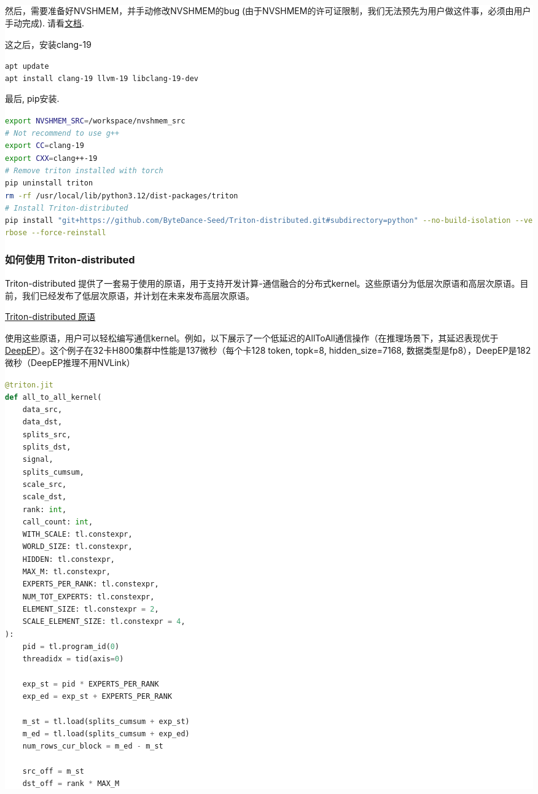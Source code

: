 然后，需要准备好NVSHMEM，并手动修改NVSHMEM的bug (由于NVSHMEM的许可证限制，我们无法预先为用户做这件事，必须由用户手动完成). 请看[文档](docs/prepare_nvshmem.md).

这之后，安装clang-19
```sh
apt update
apt install clang-19 llvm-19 libclang-19-dev
```

最后, pip安装.
```sh
export NVSHMEM_SRC=/workspace/nvshmem_src
# Not recommend to use g++
export CC=clang-19
export CXX=clang++-19
# Remove triton installed with torch
pip uninstall triton
rm -rf /usr/local/lib/python3.12/dist-packages/triton
# Install Triton-distributed
pip install "git+https://github.com/ByteDance-Seed/Triton-distributed.git#subdirectory=python" --no-build-isolation --verbose --force-reinstall
```

### 如何使用 Triton-distributed
Triton-distributed 提供了一套易于使用的原语，用于支持开发计算-通信融合的分布式kernel。这些原语分为低层次原语和高层次原语。目前，我们已经发布了低层次原语，并计划在未来发布高层次原语。

[Triton-distributed 原语](docs/primitives.md)

使用这些原语，用户可以轻松编写通信kernel。例如，以下展示了一个低延迟的AllToAll通信操作（在推理场景下，其延迟表现优于[DeepEP](https://github.com/deepseek-ai/DeepEP)）。这个例子在32卡H800集群中性能是137微秒（每个卡128 token, topk=8, hidden_size=7168, 数据类型是fp8），DeepEP是182微秒（DeepEP推理不用NVLink）
```py
@triton.jit
def all_to_all_kernel(
    data_src,
    data_dst,
    splits_src,
    splits_dst,
    signal,
    splits_cumsum,
    scale_src,
    scale_dst,
    rank: int,
    call_count: int,
    WITH_SCALE: tl.constexpr,
    WORLD_SIZE: tl.constexpr,
    HIDDEN: tl.constexpr,
    MAX_M: tl.constexpr,
    EXPERTS_PER_RANK: tl.constexpr,
    NUM_TOT_EXPERTS: tl.constexpr,
    ELEMENT_SIZE: tl.constexpr = 2,
    SCALE_ELEMENT_SIZE: tl.constexpr = 4,
):
    pid = tl.program_id(0)
    threadidx = tid(axis=0)

    exp_st = pid * EXPERTS_PER_RANK
    exp_ed = exp_st + EXPERTS_PER_RANK

    m_st = tl.load(splits_cumsum + exp_st)
    m_ed = tl.load(splits_cumsum + exp_ed)
    num_rows_cur_block = m_ed - m_st

    src_off = m_st
    dst_off = rank * MAX_M
```